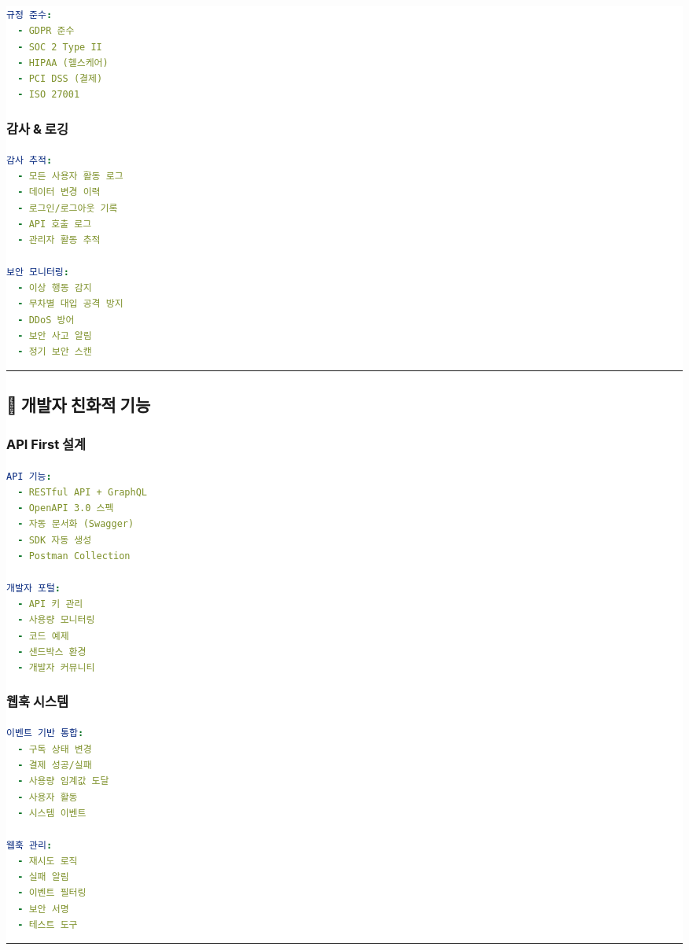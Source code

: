 ```yaml
규정 준수:
  - GDPR 준수
  - SOC 2 Type II
  - HIPAA (헬스케어)
  - PCI DSS (결제)
  - ISO 27001
```

### **감사 & 로깅**
```yaml
감사 추적:
  - 모든 사용자 활동 로그
  - 데이터 변경 이력
  - 로그인/로그아웃 기록
  - API 호출 로그
  - 관리자 활동 추적

보안 모니터링:
  - 이상 행동 감지
  - 무차별 대입 공격 방지
  - DDoS 방어
  - 보안 사고 알림
  - 정기 보안 스캔
```

---

## 🔧 개발자 친화적 기능

### **API First 설계**
```yaml
API 기능:
  - RESTful API + GraphQL
  - OpenAPI 3.0 스펙
  - 자동 문서화 (Swagger)
  - SDK 자동 생성
  - Postman Collection

개발자 포털:
  - API 키 관리
  - 사용량 모니터링
  - 코드 예제
  - 샌드박스 환경
  - 개발자 커뮤니티
```

### **웹훅 시스템**
```yaml
이벤트 기반 통합:
  - 구독 상태 변경
  - 결제 성공/실패
  - 사용량 임계값 도달
  - 사용자 활동
  - 시스템 이벤트

웹훅 관리:
  - 재시도 로직
  - 실패 알림
  - 이벤트 필터링
  - 보안 서명
  - 테스트 도구
```

---